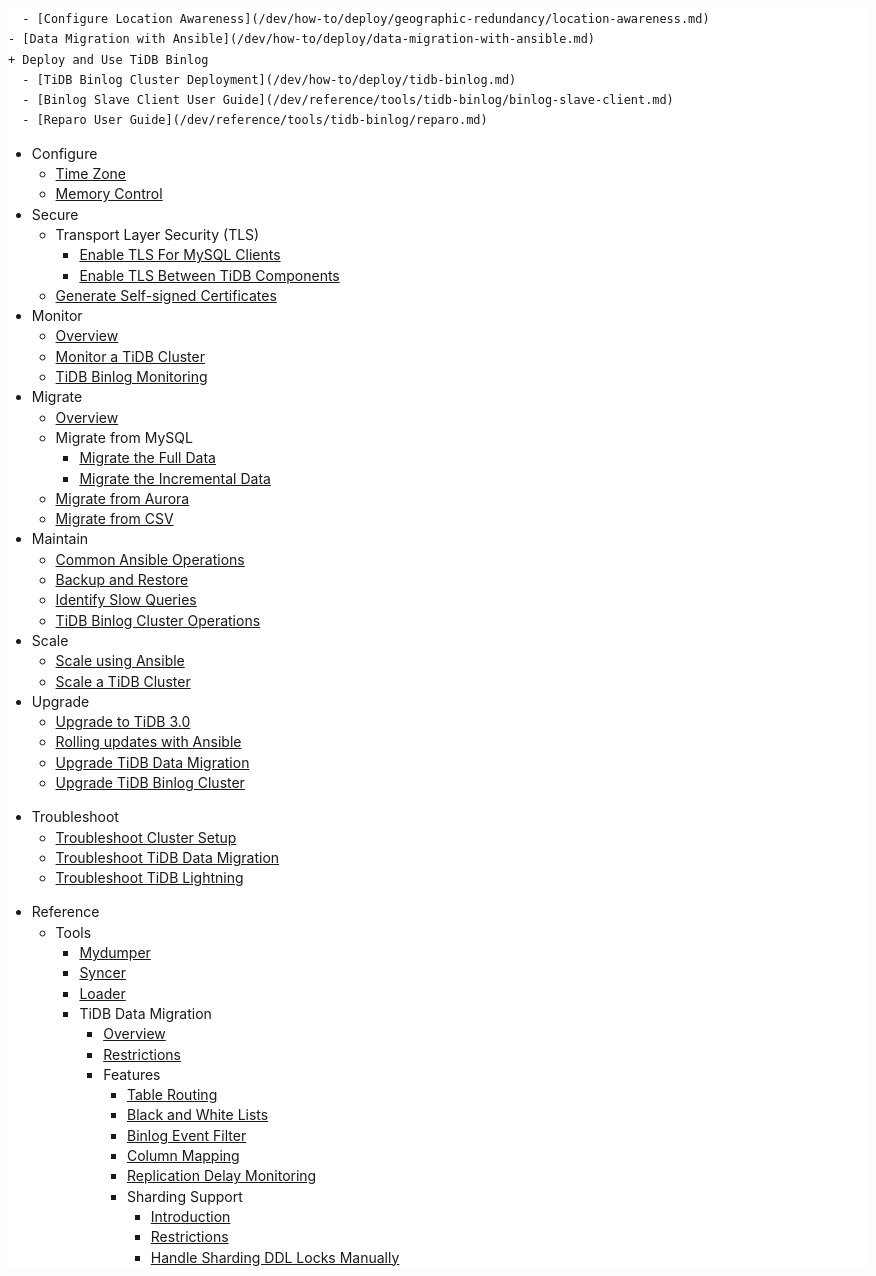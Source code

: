       - [Configure Location Awareness](/dev/how-to/deploy/geographic-redundancy/location-awareness.md)
    - [Data Migration with Ansible](/dev/how-to/deploy/data-migration-with-ansible.md)
    + Deploy and Use TiDB Binlog
      - [TiDB Binlog Cluster Deployment](/dev/how-to/deploy/tidb-binlog.md)
      - [Binlog Slave Client User Guide](/dev/reference/tools/tidb-binlog/binlog-slave-client.md)
      - [Reparo User Guide](/dev/reference/tools/tidb-binlog/reparo.md)
  + Configure
    - [Time Zone](/dev/how-to/configure/time-zone.md)
    - [Memory Control](/dev/how-to/configure/memory-control.md)
  + Secure
    + Transport Layer Security (TLS)
      - [Enable TLS For MySQL Clients](/dev/how-to/secure/enable-tls-clients.md)
      - [Enable TLS Between TiDB Components](/dev/how-to/secure/enable-tls-between-components.md)
    - [Generate Self-signed Certificates](/dev/how-to/secure/generate-self-signed-certificates.md)
  + Monitor
    - [Overview](/dev/how-to/monitor/overview.md)
    - [Monitor a TiDB Cluster](/dev/how-to/monitor/monitor-a-cluster.md)
    - [TiDB Binlog Monitoring](/dev/how-to/monitor/tidb-binlog.md)
  + Migrate
    - [Overview](/dev/how-to/migrate/overview.md)
    + Migrate from MySQL
      - [Migrate the Full Data](/dev/how-to/migrate/from-mysql.md)
      - [Migrate the Incremental Data](/dev/how-to/migrate/incrementally-from-mysql.md)
    - [Migrate from Aurora](/dev/how-to/migrate/from-aurora.md)
    - [Migrate from CSV](/dev/reference/tools/tidb-lightning/csv.md)
  + Maintain
    - [Common Ansible Operations](/dev/how-to/deploy/orchestrated/ansible-operations.md)
    - [Backup and Restore](/dev/how-to/maintain/backup-and-restore.md)
    - [Identify Slow Queries](/dev/how-to/maintain/identify-slow-queries.md)
    - [TiDB Binlog Cluster Operations](/dev/how-to/maintain/tidb-binlog.md)
  + Scale
    - [Scale using Ansible](/dev/how-to/scale/with-ansible.md)
    - [Scale a TiDB Cluster](/dev/how-to/scale/horizontally.md)
  + Upgrade
    - [Upgrade to TiDB 3.0](/dev/how-to/upgrade/from-previous-version.md)
    - [Rolling updates with Ansible](/dev/how-to/upgrade/rolling-updates-with-ansible.md)
    - [Upgrade TiDB Data Migration](/dev/reference/tools/data-migration/upgrade.md)
    - [Upgrade TiDB Binlog Cluster](/dev/how-to/upgrade/tidb-binlog.md)
  - Troubleshoot
    - [Troubleshoot Cluster Setup](/dev/how-to/troubleshoot/cluster-setup.md)
    - [Troubleshoot TiDB Data Migration](/dev/how-to/troubleshoot/data-migration.md)
    - [Troubleshoot TiDB Lightning](/dev/how-to/troubleshoot/tidb-lightning.md)
+ Reference
  + Tools
    - [Mydumper](/dev/reference/tools/mydumper.md)
    - [Syncer](/dev/reference/tools/syncer.md)
    - [Loader](/dev/reference/tools/loader.md)
    + TiDB Data Migration
      - [Overview](/dev/reference/tools/data-migration/overview.md)
      - [Restrictions](/dev/reference/tools/data-migration/overview.md#usage-restrictions)
      + Features
        - [Table Routing](/dev/reference/tools/data-migration/features/overview.md#table-routing)
        - [Black and White Lists](/dev/reference/tools/data-migration/features/overview.md#black-and-white-table-lists)
        - [Binlog Event Filter](/dev/reference/tools/data-migration/features/overview.md#binlog-event-filter)
        - [Column Mapping](/dev/reference/tools/data-migration/features/overview.md#column-mapping)
        - [Replication Delay Monitoring](/dev/reference/tools/data-migration/features/overview.md#replication-delay-monitoring)
        + Sharding Support
          - [Introduction](/dev/reference/tools/data-migration/features/shard-merge.md)
          - [Restrictions](/dev/reference/tools/data-migration/features/shard-merge.md#restrictions)
          - [Handle Sharding DDL Locks Manually](/dev/reference/tools/data-migration/features/manually-handling-sharding-ddl-locks.md)